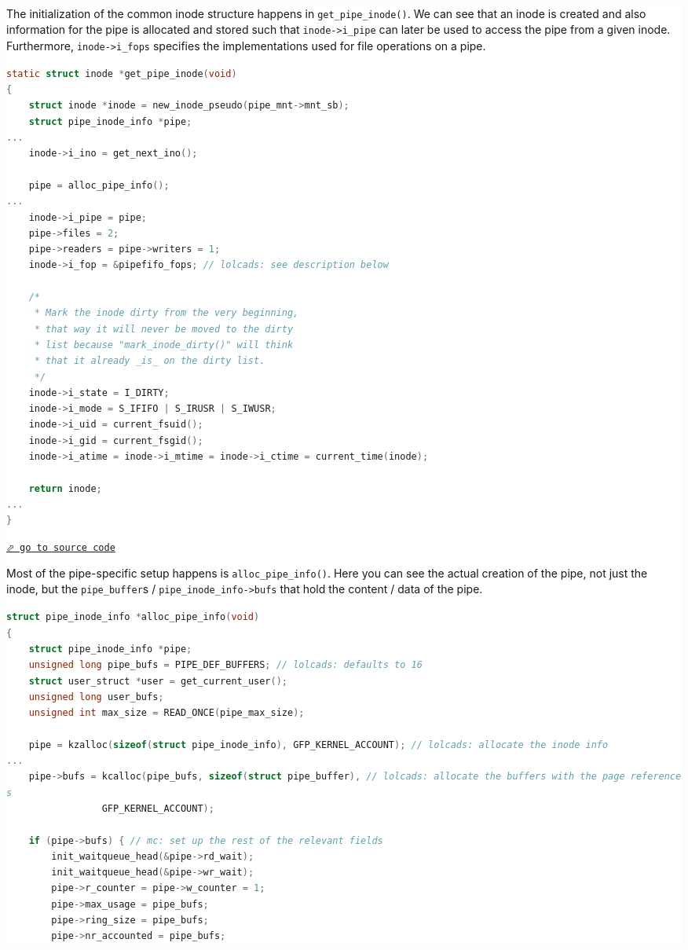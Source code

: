 The initialization of the common inode structure happens in `get_pipe_inode()`. We can see that an inode is created and also information for the pipe is allocated and stored such that `inode->i_pipe` can later be used to access the pipe from a given inode. Furthermore, `inode->i_fops` specifies the implementations used for file operations on a pipe.

```c
static struct inode *get_pipe_inode(void)
{
	struct inode *inode = new_inode_pseudo(pipe_mnt->mnt_sb);
	struct pipe_inode_info *pipe;
...
	inode->i_ino = get_next_ino();

	pipe = alloc_pipe_info();
...
	inode->i_pipe = pipe;
	pipe->files = 2;
	pipe->readers = pipe->writers = 1;
	inode->i_fop = &pipefifo_fops; // lolcads: see description below

	/*
	 * Mark the inode dirty from the very beginning,
	 * that way it will never be moved to the dirty
	 * list because "mark_inode_dirty()" will think
	 * that it already _is_ on the dirty list.
	 */
	inode->i_state = I_DIRTY;
	inode->i_mode = S_IFIFO | S_IRUSR | S_IWUSR;
	inode->i_uid = current_fsuid();
	inode->i_gid = current_fsgid();
	inode->i_atime = inode->i_mtime = inode->i_ctime = current_time(inode);

	return inode;
...
}
```

[`⬀ go to source code`](https://elixir.bootlin.com/linux/v5.17.9/source/fs/pipe.c#L871)

Most of the pipe-specific setup happens is `alloc_pipe_info()`. Here you can see the actual creation of the pipe, not just the inode, but the `pipe_buffer`s / `pipe_inode_info->bufs` that hold the content / data of the pipe.

```c
struct pipe_inode_info *alloc_pipe_info(void)
{
	struct pipe_inode_info *pipe;
	unsigned long pipe_bufs = PIPE_DEF_BUFFERS; // lolcads: defaults to 16
	struct user_struct *user = get_current_user();
	unsigned long user_bufs;
	unsigned int max_size = READ_ONCE(pipe_max_size);

	pipe = kzalloc(sizeof(struct pipe_inode_info), GFP_KERNEL_ACCOUNT); // lolcads: allocate the inode info
...
	pipe->bufs = kcalloc(pipe_bufs, sizeof(struct pipe_buffer), // lolcads: allocate the buffers with the page references
			     GFP_KERNEL_ACCOUNT);

	if (pipe->bufs) { // mc: set up the rest of the relevant fields
		init_waitqueue_head(&pipe->rd_wait);
		init_waitqueue_head(&pipe->wr_wait);
		pipe->r_counter = pipe->w_counter = 1;
		pipe->max_usage = pipe_bufs;
		pipe->ring_size = pipe_bufs;
		pipe->nr_accounted = pipe_bufs;
```